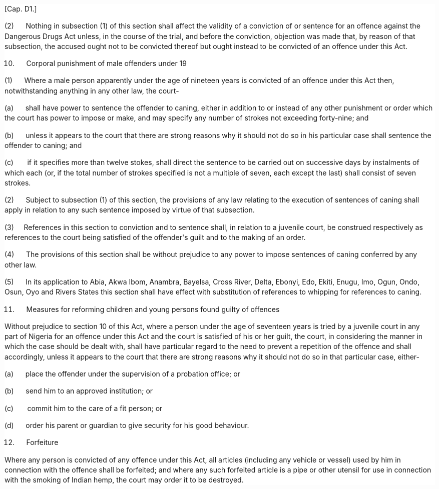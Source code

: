 [Cap. D1.]

(2)      Nothing in subsection (1) of this section shall affect the validity of a conviction of or sentence for an offence against the Dangerous Drugs Act unless, in the course of the trial, and before the conviction, objection was made that, by reason of that subsection, the accused ought not to be convicted thereof but ought instead to be convicted of an offence under this Act.

10.      Corporal punishment of male offenders under 19

(1)      Where a male person apparently under the age of nineteen years is convicted of an offence under this Act then, notwithstanding anything in any other law, the court-

(a)      shall have power to sentence the offender to caning, either in addition to or instead of any other punishment or order which the court has power to impose or make, and may specify any number of strokes not exceeding forty-nine; and

(b)      unless it appears to the court that there are strong reasons why it should not do so in his particular case shall sentence the offender to caning; and

(c)       if it specifies more than twelve stokes, shall direct the sentence to be carried out on successive days by instalments of which each (or, if the total number of strokes specified is not a multiple of seven, each except the last) shall consist of seven strokes.

(2)      Subject to subsection (1) of this section, the provisions of any law relating to the execution of sentences of caning shall apply in relation to any such sentence imposed by virtue of that subsection.

(3)     References in this section to conviction and to sentence shall, in relation to a juvenile court, be construed respectively as references to the court being satisfied of the offender's guilt and to the making of an order.

(4)      The provisions of this section shall be without prejudice to any power to impose sentences of caning conferred by any other law.

(5)      In its application to Abia, Akwa Ibom, Anambra, Bayelsa, Cross River, Delta, Ebonyi, Edo, Ekiti, Enugu, Imo, Ogun, Ondo, Osun, Oyo and Rivers States this section shall have effect with substitution of references to whipping for references to caning.

11.      Measures for reforming children and young persons found guilty of offences

Without prejudice to section 10 of this Act, where a person under the age of seventeen years is tried by a juvenile court in any part of Nigeria for an offence under this Act and the court is satisfied of his or her guilt, the court, in considering the manner in which the case should be dealt with, shall have particular regard to the need to prevent a repetition of the offence and shall accordingly, unless it appears to the court that there are strong reasons why it should not do so in that particular case, either-

(a)      place the offender under the supervision of a probation office; or

(b)      send him to an approved institution; or

(c)       commit him to the care of a fit person; or

(d)      order his parent or guardian to give security for his good behaviour.

12.      Forfeiture

Where any person is convicted of any offence under this Act, all articles (including any vehicle or vessel) used by him in connection with the offence shall be forfeited; and where any such forfeited article is a pipe or other utensil for use in connection with the smoking of Indian hemp, the court may order it to be destroyed.
